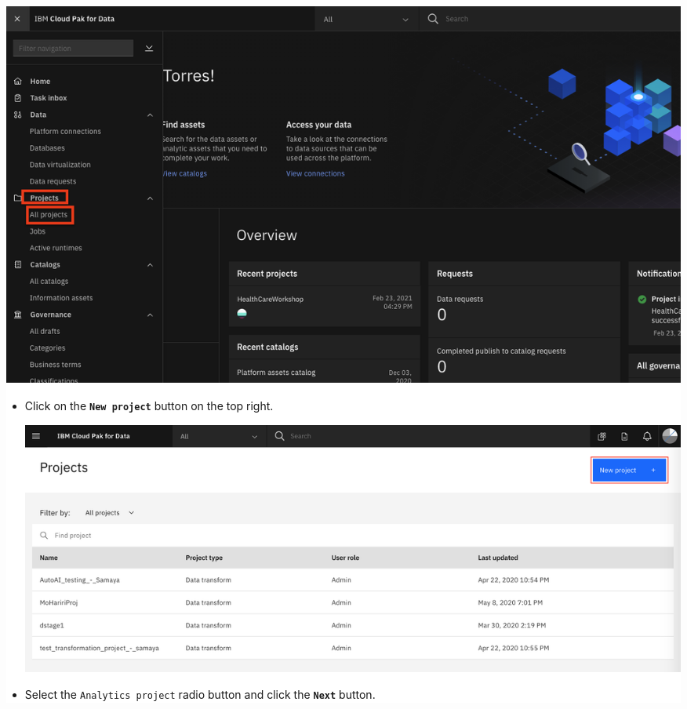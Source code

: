   ![(☰) Menu -> Projects](images/menu-projects.png)

* Click on the **`New project`** button on the top right.

  ![Start a new project](images/new-project.png)

* Select the `Analytics project` radio button and click the **`Next`** button.
